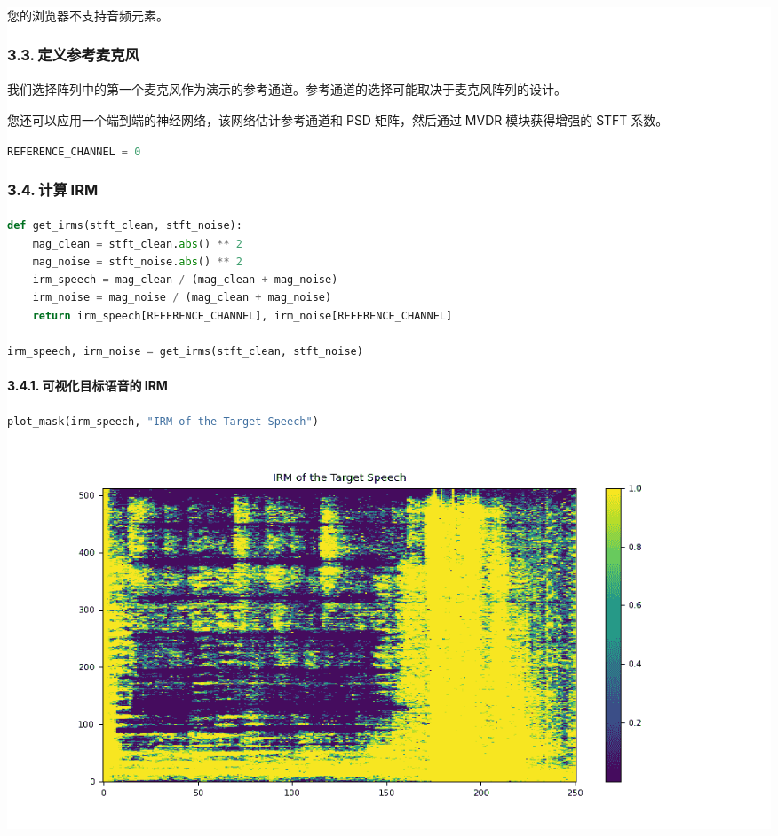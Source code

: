 您的浏览器不支持音频元素。

### 3.3\. 定义参考麦克风

我们选择阵列中的第一个麦克风作为演示的参考通道。参考通道的选择可能取决于麦克风阵列的设计。

您还可以应用一个端到端的神经网络，该网络估计参考通道和 PSD 矩阵，然后通过 MVDR 模块获得增强的 STFT 系数。

```py
REFERENCE_CHANNEL = 0 
```

### 3.4\. 计算 IRM

```py
def get_irms(stft_clean, stft_noise):
    mag_clean = stft_clean.abs() ** 2
    mag_noise = stft_noise.abs() ** 2
    irm_speech = mag_clean / (mag_clean + mag_noise)
    irm_noise = mag_noise / (mag_clean + mag_noise)
    return irm_speech[REFERENCE_CHANNEL], irm_noise[REFERENCE_CHANNEL]

irm_speech, irm_noise = get_irms(stft_clean, stft_noise) 
```

#### 3.4.1\. 可视化目标语音的 IRM

```py
plot_mask(irm_speech, "IRM of the Target Speech") 
```

![目标语音的 IRM](img/554c74b7aceb3610533b6c17013955ed.png)
